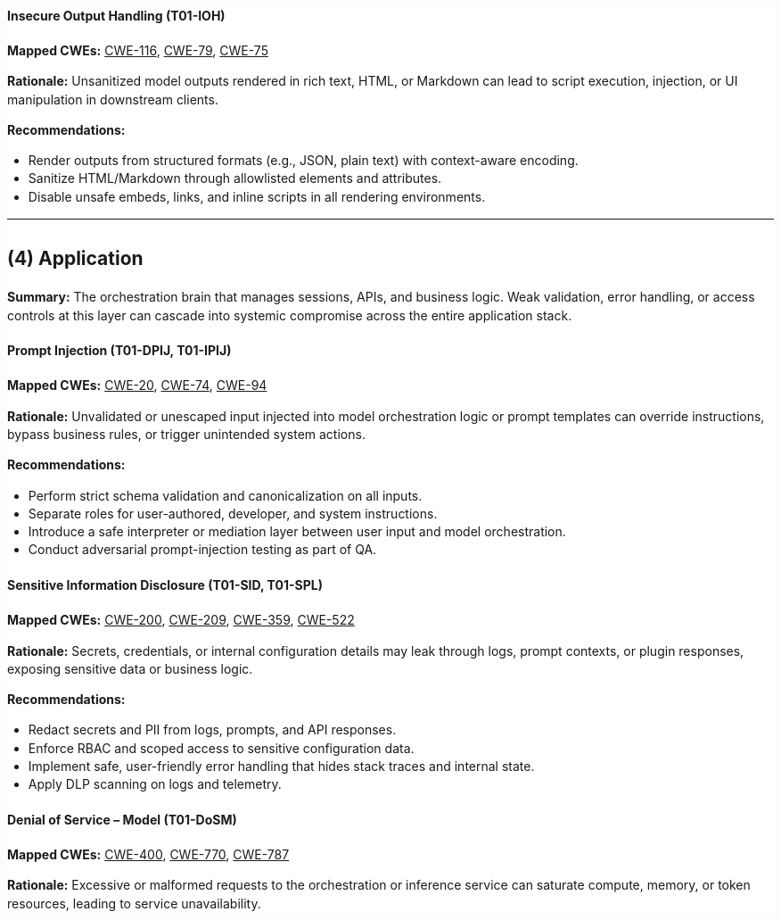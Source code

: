 #### Insecure Output Handling (T01-IOH)

**Mapped CWEs:** [CWE-116](https://cwe.mitre.org/data/definitions/116.html), [CWE-79](https://cwe.mitre.org/data/definitions/79.html), [CWE-75](https://cwe.mitre.org/data/definitions/75.html)

**Rationale:** Unsanitized model outputs rendered in rich text, HTML, or Markdown can lead to script execution, injection, or UI manipulation in downstream clients.

**Recommendations:**
- Render outputs from structured formats (e.g., JSON, plain text) with context-aware encoding.  
- Sanitize HTML/Markdown through allowlisted elements and attributes.  
- Disable unsafe embeds, links, and inline scripts in all rendering environments.

---

## (4) Application

**Summary:** The orchestration brain that manages sessions, APIs, and business logic. Weak validation, error handling, or access controls at this layer can cascade into systemic compromise across the entire application stack.

#### Prompt Injection (T01-DPIJ, T01-IPIJ)

**Mapped CWEs:** [CWE-20](https://cwe.mitre.org/data/definitions/20.html), [CWE-74](https://cwe.mitre.org/data/definitions/74.html), [CWE-94](https://cwe.mitre.org/data/definitions/94.html)

**Rationale:** Unvalidated or unescaped input injected into model orchestration logic or prompt templates can override instructions, bypass business rules, or trigger unintended system actions.

**Recommendations:**
- Perform strict schema validation and canonicalization on all inputs.  
- Separate roles for user-authored, developer, and system instructions.  
- Introduce a safe interpreter or mediation layer between user input and model orchestration.  
- Conduct adversarial prompt-injection testing as part of QA.

#### Sensitive Information Disclosure (T01-SID, T01-SPL)

**Mapped CWEs:** [CWE-200](https://cwe.mitre.org/data/definitions/200.html), [CWE-209](https://cwe.mitre.org/data/definitions/209.html), [CWE-359](https://cwe.mitre.org/data/definitions/359.html), [CWE-522](https://cwe.mitre.org/data/definitions/522.html)

**Rationale:** Secrets, credentials, or internal configuration details may leak through logs, prompt contexts, or plugin responses, exposing sensitive data or business logic.

**Recommendations:**
- Redact secrets and PII from logs, prompts, and API responses.  
- Enforce RBAC and scoped access to sensitive configuration data.  
- Implement safe, user-friendly error handling that hides stack traces and internal state.  
- Apply DLP scanning on logs and telemetry.

#### Denial of Service – Model (T01-DoSM)

**Mapped CWEs:** [CWE-400](https://cwe.mitre.org/data/definitions/400.html), [CWE-770](https://cwe.mitre.org/data/definitions/770.html), [CWE-787](https://cwe.mitre.org/data/definitions/787.html)

**Rationale:** Excessive or malformed requests to the orchestration or inference service can saturate compute, memory, or token resources, leading to service unavailability.
